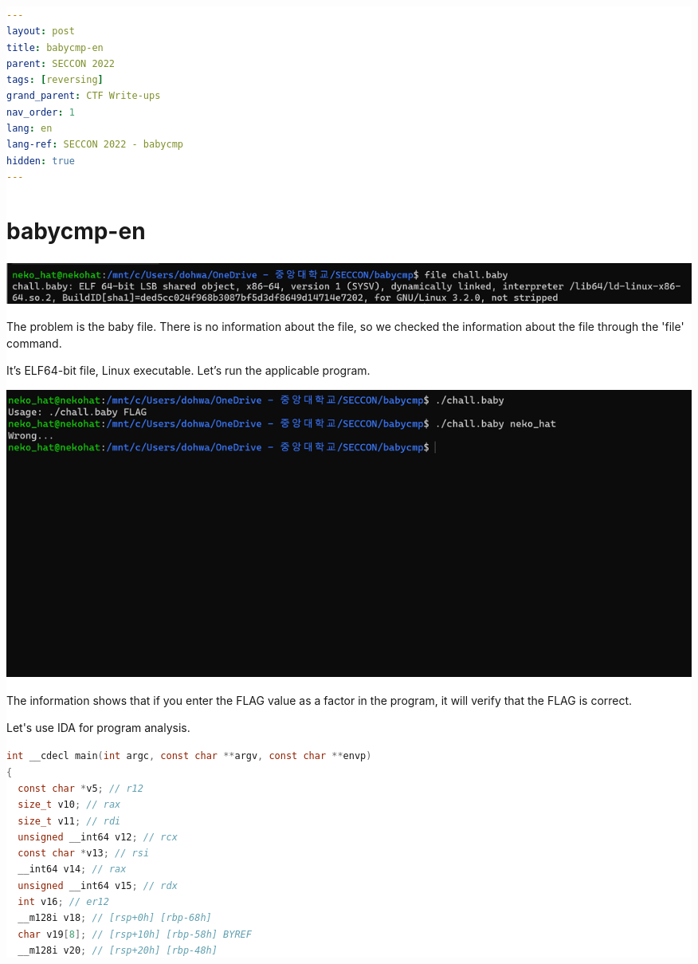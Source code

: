 ```yaml
---
layout: post
title: babycmp-en
parent: SECCON 2022
tags: [reversing]
grand_parent: CTF Write-ups
nav_order: 1
lang: en
lang-ref: SECCON 2022 - babycmp
hidden: true
---
```


# babycmp-en

![image](/assets/images/SECCON2022/babycmp/babycmp.png)

The problem is the baby file. There is no information about the file, so we checked the information about the file through the 'file' command.

It’s ELF64-bit file, Linux executable. Let’s run the applicable program.

![image](/assets/images/SECCON2022/babycmp/babycmp1.png)

The information shows that if you enter the FLAG value as a factor in the program, it will verify that the FLAG is correct. 

Let's use IDA for program analysis.

```c
int __cdecl main(int argc, const char **argv, const char **envp)
{
  const char *v5; // r12
  size_t v10; // rax
  size_t v11; // rdi
  unsigned __int64 v12; // rcx
  const char *v13; // rsi
  __int64 v14; // rax
  unsigned __int64 v15; // rdx
  int v16; // er12
  __m128i v18; // [rsp+0h] [rbp-68h]
  char v19[8]; // [rsp+10h] [rbp-58h] BYREF
  __m128i v20; // [rsp+20h] [rbp-48h]
```